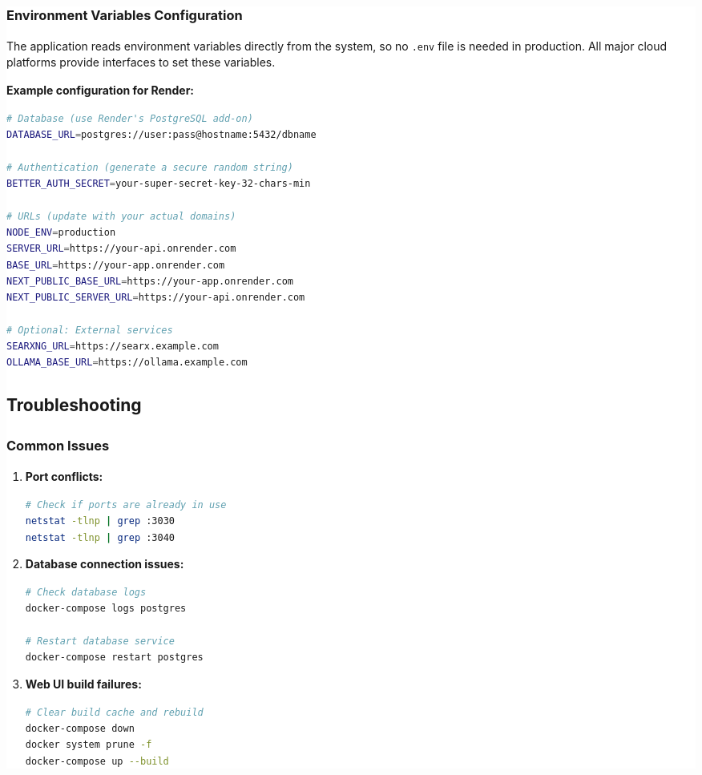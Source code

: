### Environment Variables Configuration

The application reads environment variables directly from the system, so no `.env` file is needed in production. All major cloud platforms provide interfaces to set these variables.

**Example configuration for Render:**

```bash
# Database (use Render's PostgreSQL add-on)
DATABASE_URL=postgres://user:pass@hostname:5432/dbname

# Authentication (generate a secure random string)
BETTER_AUTH_SECRET=your-super-secret-key-32-chars-min

# URLs (update with your actual domains)
NODE_ENV=production
SERVER_URL=https://your-api.onrender.com
BASE_URL=https://your-app.onrender.com
NEXT_PUBLIC_BASE_URL=https://your-app.onrender.com
NEXT_PUBLIC_SERVER_URL=https://your-api.onrender.com

# Optional: External services
SEARXNG_URL=https://searx.example.com
OLLAMA_BASE_URL=https://ollama.example.com
```

## Troubleshooting

### Common Issues

1. **Port conflicts:**

   ```bash
   # Check if ports are already in use
   netstat -tlnp | grep :3030
   netstat -tlnp | grep :3040
   ```

2. **Database connection issues:**

   ```bash
   # Check database logs
   docker-compose logs postgres

   # Restart database service
   docker-compose restart postgres
   ```

3. **Web UI build failures:**

   ```bash
   # Clear build cache and rebuild
   docker-compose down
   docker system prune -f
   docker-compose up --build
   ```
